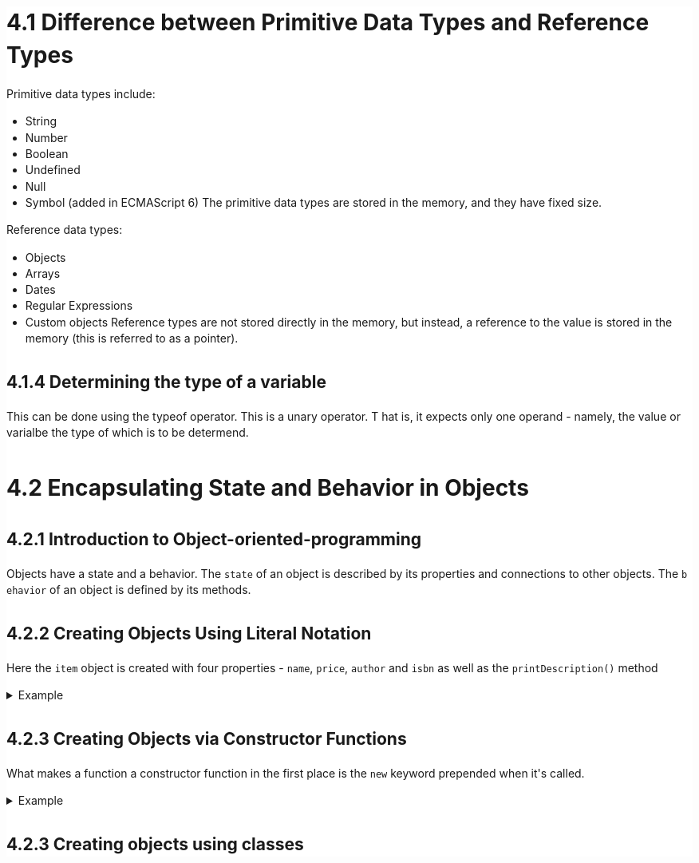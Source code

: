 # 4.1 Difference between Primitive Data Types and Reference Types

Primitive data types include:

- String
- Number
- Boolean
- Undefined
- Null
- Symbol (added in ECMAScript 6)
  The primitive data types are stored in the memory, and they have fixed size.

Reference data types:

- Objects
- Arrays
- Dates
- Regular Expressions
- Custom objects
  Reference types are not stored directly in the memory, but instead, a reference to the value is stored in the memory (this is referred to as a pointer).

## 4.1.4 Determining the type of a variable

This can be done using the typeof operator. This is a unary operator. T
hat is, it expects only one operand - namely, the value or varialbe the type of which is to be determend.

# 4.2 Encapsulating State and Behavior in Objects

## 4.2.1 Introduction to Object-oriented-programming

Objects have a state and a behavior. The `state` of an object is described by its properties and connections to other objects. The `behavior` of an object is defined by its methods.

## 4.2.2 Creating Objects Using Literal Notation

Here the `item` object is created with four properties - `name`, `price`, `author` and `isbn` as well as the `printDescription()` method

<details><summary>Example</summary></details>

## 4.2.3 Creating Objects via Constructor Functions

What makes a function a constructor function in the first place is the `new` keyword prepended when it's called.

<details><summary>Example</summary></details>

## 4.2.3 Creating objects using classes
